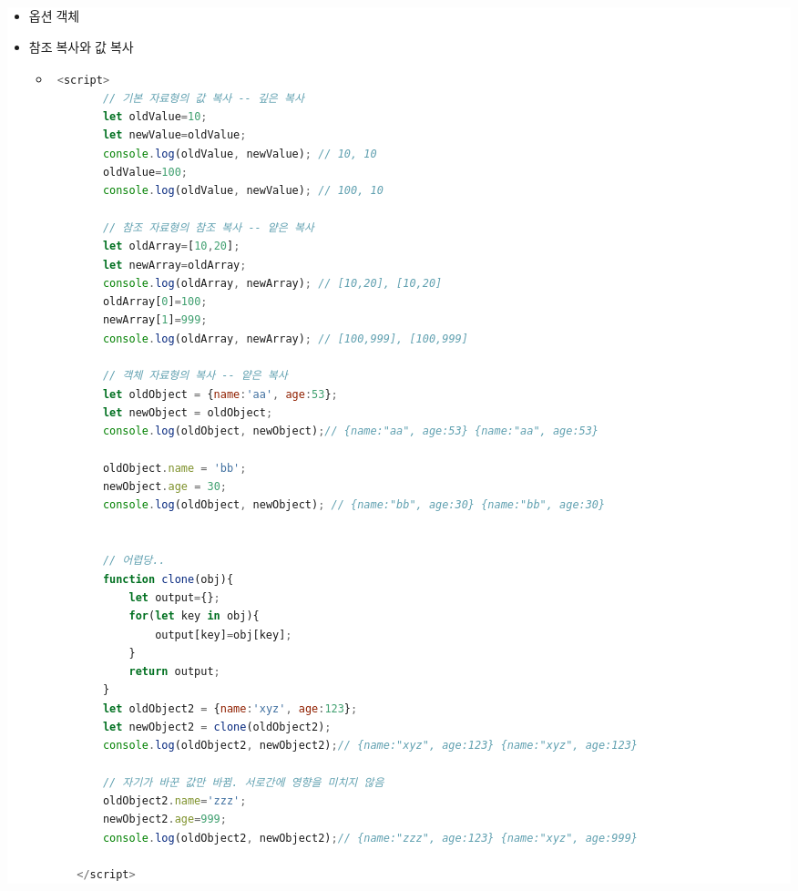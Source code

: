   

- 옵션 객체





- 참조 복사와 값 복사

  - ```javascript
     <script>
            // 기본 자료형의 값 복사 -- 깊은 복사
            let oldValue=10;
            let newValue=oldValue;
            console.log(oldValue, newValue); // 10, 10
            oldValue=100;
            console.log(oldValue, newValue); // 100, 10
            
            // 참조 자료형의 참조 복사 -- 얕은 복사
            let oldArray=[10,20];
            let newArray=oldArray;
            console.log(oldArray, newArray); // [10,20], [10,20]
            oldArray[0]=100;
            newArray[1]=999;
            console.log(oldArray, newArray); // [100,999], [100,999]
    
            // 객체 자료형의 복사 -- 얕은 복사
            let oldObject = {name:'aa', age:53};
            let newObject = oldObject;
            console.log(oldObject, newObject);// {name:"aa", age:53} {name:"aa", age:53}
    
            oldObject.name = 'bb';
            newObject.age = 30;
            console.log(oldObject, newObject); // {name:"bb", age:30} {name:"bb", age:30}
        
    
            // 어렵당..
            function clone(obj){
                let output={};
                for(let key in obj){
                    output[key]=obj[key];
                }
                return output;
            }
            let oldObject2 = {name:'xyz', age:123};
            let newObject2 = clone(oldObject2);
            console.log(oldObject2, newObject2);// {name:"xyz", age:123} {name:"xyz", age:123}
    
            // 자기가 바꾼 값만 바뀜. 서로간에 영향을 미치지 않음
            oldObject2.name='zzz';
            newObject2.age=999;
            console.log(oldObject2, newObject2);// {name:"zzz", age:123} {name:"xyz", age:999}
            
        </script>
    ```


